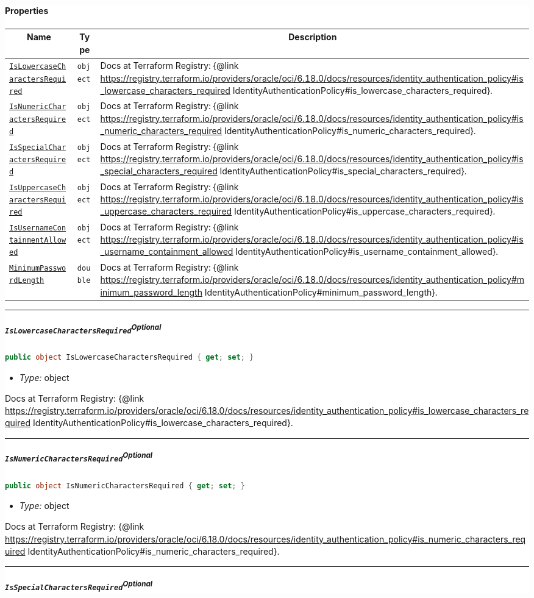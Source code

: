 #### Properties <a name="Properties" id="Properties"></a>

| **Name** | **Type** | **Description** |
| --- | --- | --- |
| <code><a href="#rhizo-co-terraform-provider-oci.identityAuthenticationPolicy.IdentityAuthenticationPolicyPasswordPolicy.property.isLowercaseCharactersRequired">IsLowercaseCharactersRequired</a></code> | <code>object</code> | Docs at Terraform Registry: {@link https://registry.terraform.io/providers/oracle/oci/6.18.0/docs/resources/identity_authentication_policy#is_lowercase_characters_required IdentityAuthenticationPolicy#is_lowercase_characters_required}. |
| <code><a href="#rhizo-co-terraform-provider-oci.identityAuthenticationPolicy.IdentityAuthenticationPolicyPasswordPolicy.property.isNumericCharactersRequired">IsNumericCharactersRequired</a></code> | <code>object</code> | Docs at Terraform Registry: {@link https://registry.terraform.io/providers/oracle/oci/6.18.0/docs/resources/identity_authentication_policy#is_numeric_characters_required IdentityAuthenticationPolicy#is_numeric_characters_required}. |
| <code><a href="#rhizo-co-terraform-provider-oci.identityAuthenticationPolicy.IdentityAuthenticationPolicyPasswordPolicy.property.isSpecialCharactersRequired">IsSpecialCharactersRequired</a></code> | <code>object</code> | Docs at Terraform Registry: {@link https://registry.terraform.io/providers/oracle/oci/6.18.0/docs/resources/identity_authentication_policy#is_special_characters_required IdentityAuthenticationPolicy#is_special_characters_required}. |
| <code><a href="#rhizo-co-terraform-provider-oci.identityAuthenticationPolicy.IdentityAuthenticationPolicyPasswordPolicy.property.isUppercaseCharactersRequired">IsUppercaseCharactersRequired</a></code> | <code>object</code> | Docs at Terraform Registry: {@link https://registry.terraform.io/providers/oracle/oci/6.18.0/docs/resources/identity_authentication_policy#is_uppercase_characters_required IdentityAuthenticationPolicy#is_uppercase_characters_required}. |
| <code><a href="#rhizo-co-terraform-provider-oci.identityAuthenticationPolicy.IdentityAuthenticationPolicyPasswordPolicy.property.isUsernameContainmentAllowed">IsUsernameContainmentAllowed</a></code> | <code>object</code> | Docs at Terraform Registry: {@link https://registry.terraform.io/providers/oracle/oci/6.18.0/docs/resources/identity_authentication_policy#is_username_containment_allowed IdentityAuthenticationPolicy#is_username_containment_allowed}. |
| <code><a href="#rhizo-co-terraform-provider-oci.identityAuthenticationPolicy.IdentityAuthenticationPolicyPasswordPolicy.property.minimumPasswordLength">MinimumPasswordLength</a></code> | <code>double</code> | Docs at Terraform Registry: {@link https://registry.terraform.io/providers/oracle/oci/6.18.0/docs/resources/identity_authentication_policy#minimum_password_length IdentityAuthenticationPolicy#minimum_password_length}. |

---

##### `IsLowercaseCharactersRequired`<sup>Optional</sup> <a name="IsLowercaseCharactersRequired" id="rhizo-co-terraform-provider-oci.identityAuthenticationPolicy.IdentityAuthenticationPolicyPasswordPolicy.property.isLowercaseCharactersRequired"></a>

```csharp
public object IsLowercaseCharactersRequired { get; set; }
```

- *Type:* object

Docs at Terraform Registry: {@link https://registry.terraform.io/providers/oracle/oci/6.18.0/docs/resources/identity_authentication_policy#is_lowercase_characters_required IdentityAuthenticationPolicy#is_lowercase_characters_required}.

---

##### `IsNumericCharactersRequired`<sup>Optional</sup> <a name="IsNumericCharactersRequired" id="rhizo-co-terraform-provider-oci.identityAuthenticationPolicy.IdentityAuthenticationPolicyPasswordPolicy.property.isNumericCharactersRequired"></a>

```csharp
public object IsNumericCharactersRequired { get; set; }
```

- *Type:* object

Docs at Terraform Registry: {@link https://registry.terraform.io/providers/oracle/oci/6.18.0/docs/resources/identity_authentication_policy#is_numeric_characters_required IdentityAuthenticationPolicy#is_numeric_characters_required}.

---

##### `IsSpecialCharactersRequired`<sup>Optional</sup> <a name="IsSpecialCharactersRequired" id="rhizo-co-terraform-provider-oci.identityAuthenticationPolicy.IdentityAuthenticationPolicyPasswordPolicy.property.isSpecialCharactersRequired"></a>
